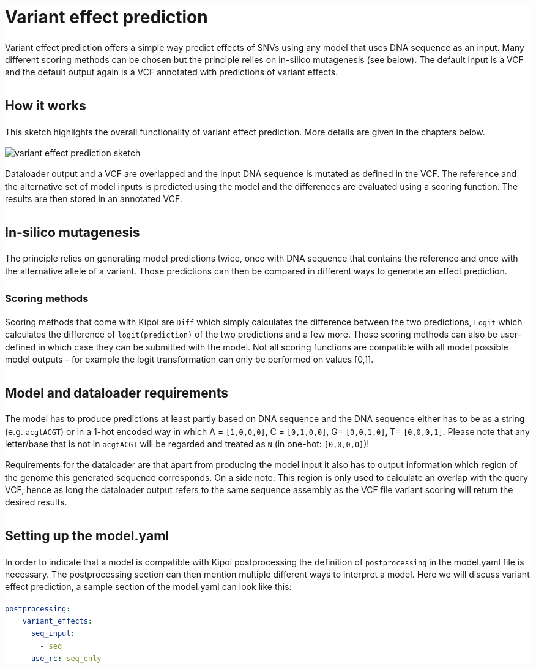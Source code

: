 # Variant effect prediction
Variant effect prediction offers a simple way predict effects of SNVs using any model that uses DNA sequence as an input. Many different scoring methods can be chosen but the principle relies on in-silico mutagenesis (see below). The default input is a VCF and the default output again is a VCF annotated with predictions of variant effects.


## How it works
This sketch highlights the overall functionality of variant effect prediction. More details are given in the chapters below.

<img alt='variant effect prediction sketch' src='../../img/overview/vep.png'>

Dataloader output and a VCF are overlapped and the input DNA sequence is mutated as defined in the VCF. The reference and the alternative set of model inputs is predicted using the model and the differences are evaluated using a scoring function. The results are then stored in an annotated VCF.

## In-silico mutagenesis
The principle relies on generating model predictions twice, once with DNA sequence that contains the reference and once with the alternative allele of a variant. Those predictions can then be compared in different ways to generate an effect prediction.

### Scoring methods
Scoring methods that come with Kipoi are `Diff` which simply calculates the difference between the two predictions, `Logit` which calculates the difference of `logit(prediction)` of the two predictions and a few more. Those scoring methods can also be user-defined in which case they can be submitted with the model. Not all scoring functions are compatible with all model possible model outputs - for example the logit transformation can only be performed on values [0,1].

## Model and dataloader requirements
The model has to produce predictions at least partly based on DNA sequence and the DNA sequence either has to be as a string (e.g. `acgtACGT`) or in a 1-hot encoded way in which A = `[1,0,0,0]`, C = `[0,1,0,0]`, G= `[0,0,1,0]`, T= `[0,0,0,1]`. Please note that any letter/base that is not in `acgtACGT` will be regarded and treated as `N` (in one-hot: `[0,0,0,0]`)!

Requirements for the dataloader are that apart from producing the model input it also has to output information which region of the genome this generated sequence corresponds. On a side note: This region is only used to calculate an overlap with the query VCF, hence as long the dataloader output refers to the same sequence assembly as the VCF file variant scoring will return the desired results.

## Setting up the model.yaml
In order to indicate that a model is compatible with Kipoi postprocessing the definition of `postprocessing` in the model.yaml file is necessary. The postprocessing section can then mention multiple different ways to interpret a model. Here we will discuss variant effect prediction, a sample section of the model.yaml can look like this:

```yaml
postprocessing:
    variant_effects:
      seq_input:
        - seq
      use_rc: seq_only
```
